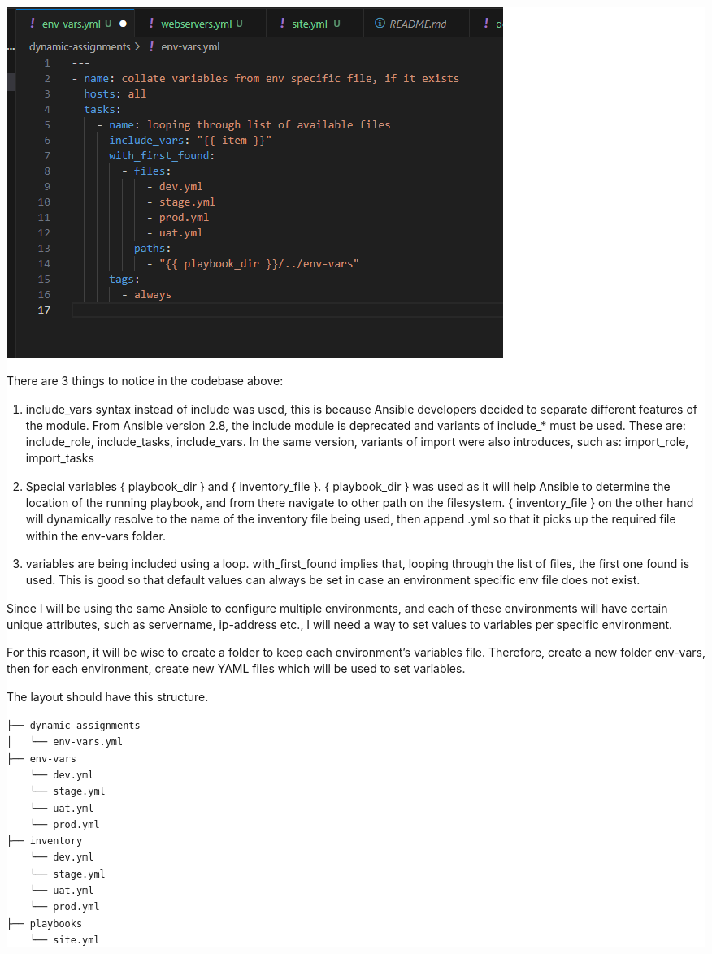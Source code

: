 ![](./img/3.png)

There are 3 things to notice in the codebase above:

1. include_vars syntax instead of include was used, this is because Ansible developers decided to separate different features of the module. From Ansible version 2.8, the include module is deprecated and variants of include_* must be used. These are:
include_role, include_tasks, include_vars. In the same version, variants of import were also introduces, such as: import_role, import_tasks

2. Special variables { playbook_dir } and { inventory_file }. { playbook_dir } was used as it will help Ansible to determine the location of the running playbook, and from there navigate to other path on the filesystem. { inventory_file } on the other hand will dynamically resolve to the name of the inventory file being used, then append .yml so that it picks up the required file within the env-vars folder.

3. variables are being included using a loop. with_first_found implies that, looping through the list of files, the first one found is used. This is good so that default values can always be set in case an environment specific env file does not exist.

Since I will be using the same Ansible to configure multiple environments, and each of these environments will have certain unique attributes, such as servername, ip-address etc., I will need a way to set values to variables per specific environment.

For this reason, it will be wise to create a folder to keep each environment’s variables file. Therefore, create a new folder env-vars, then for each environment, create new YAML files which will be used to set variables.

The layout should have this structure.

```
├── dynamic-assignments
│   └── env-vars.yml
├── env-vars
    └── dev.yml
    └── stage.yml
    └── uat.yml
    └── prod.yml
├── inventory
    └── dev.yml
    └── stage.yml
    └── uat.yml
    └── prod.yml
├── playbooks
    └── site.yml
```
